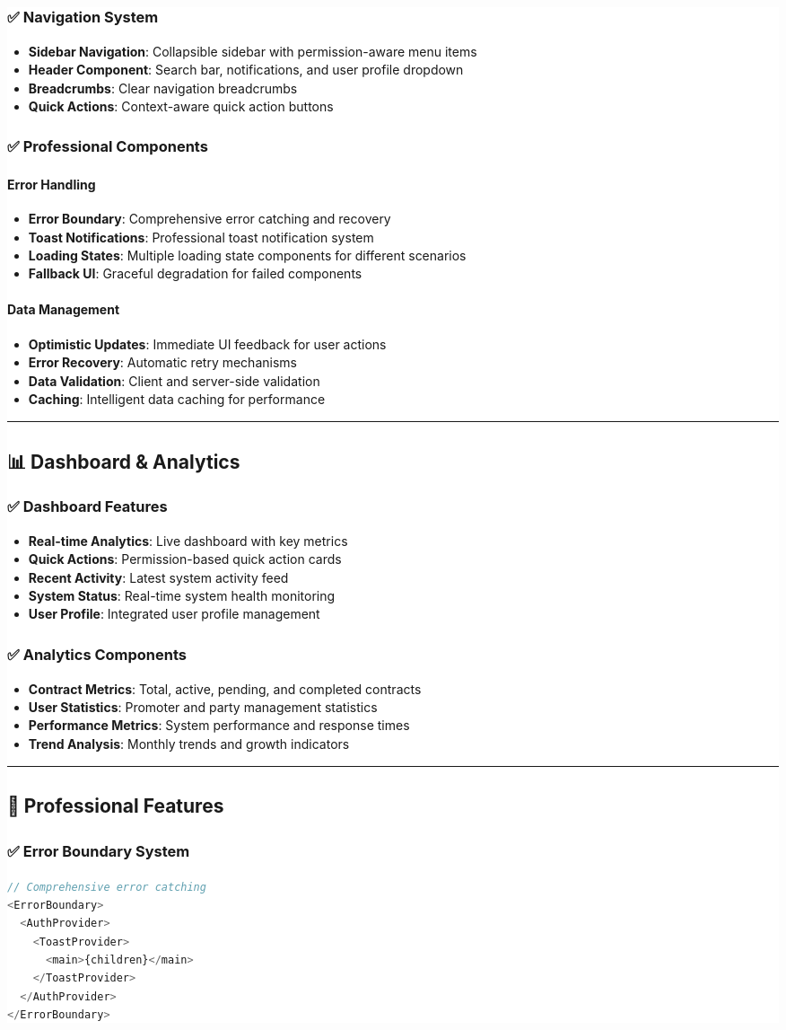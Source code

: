 ### **✅ Navigation System**

- **Sidebar Navigation**: Collapsible sidebar with permission-aware menu items
- **Header Component**: Search bar, notifications, and user profile dropdown
- **Breadcrumbs**: Clear navigation breadcrumbs
- **Quick Actions**: Context-aware quick action buttons

### **✅ Professional Components**

#### **Error Handling**

- **Error Boundary**: Comprehensive error catching and recovery
- **Toast Notifications**: Professional toast notification system
- **Loading States**: Multiple loading state components for different scenarios
- **Fallback UI**: Graceful degradation for failed components

#### **Data Management**

- **Optimistic Updates**: Immediate UI feedback for user actions
- **Error Recovery**: Automatic retry mechanisms
- **Data Validation**: Client and server-side validation
- **Caching**: Intelligent data caching for performance

---

## 📊 **Dashboard & Analytics**

### **✅ Dashboard Features**

- **Real-time Analytics**: Live dashboard with key metrics
- **Quick Actions**: Permission-based quick action cards
- **Recent Activity**: Latest system activity feed
- **System Status**: Real-time system health monitoring
- **User Profile**: Integrated user profile management

### **✅ Analytics Components**

- **Contract Metrics**: Total, active, pending, and completed contracts
- **User Statistics**: Promoter and party management statistics
- **Performance Metrics**: System performance and response times
- **Trend Analysis**: Monthly trends and growth indicators

---

## 🔧 **Professional Features**

### **✅ Error Boundary System**

```typescript
// Comprehensive error catching
<ErrorBoundary>
  <AuthProvider>
    <ToastProvider>
      <main>{children}</main>
    </ToastProvider>
  </AuthProvider>
</ErrorBoundary>
```
